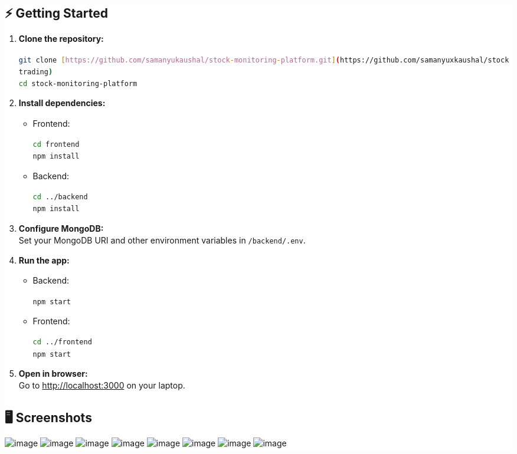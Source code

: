 ## ⚡ Getting Started

1. **Clone the repository:**
   ```bash
   git clone [https://github.com/samanyukaushal/stock-monitoring-platform.git](https://github.com/samanyuxkaushal/stocktrading)
   cd stock-monitoring-platform
   ```

2. **Install dependencies:**
   - Frontend:
     ```bash
     cd frontend
     npm install
     ```
   - Backend:
     ```bash
     cd ../backend
     npm install
     ```

3. **Configure MongoDB:**  
   Set your MongoDB URI and other environment variables in `/backend/.env`.

4. **Run the app:**
   - Backend:
     ```bash
     npm start
     ```
   - Frontend:
     ```bash
     cd ../frontend
     npm start
     ```

5. **Open in browser:**  
   Go to [http://localhost:3000](http://localhost:3000) on your laptop.

## 🖥️ Screenshots

<img width="2877" height="1525" alt="image" src="https://github.com/user-attachments/assets/014e9e64-56e2-428e-8014-8eb253993317" />
<img width="2879" height="1537" alt="image" src="https://github.com/user-attachments/assets/1e680e07-c678-4083-b65f-87355ec95605" />
<img width="2879" height="1292" alt="image" src="https://github.com/user-attachments/assets/c9e2b286-1371-47a1-93cf-e54683b66353" />
<img width="2879" height="1539" alt="image" src="https://github.com/user-attachments/assets/c02a9f94-39a0-4d4d-b56e-5467002c2f07" />
<img width="2879" height="1537" alt="image" src="https://github.com/user-attachments/assets/d5c6c36c-570b-4b25-acae-0100f030d0b8" />
<img width="2879" height="1536" alt="image" src="https://github.com/user-attachments/assets/6d038dc3-8074-43fe-8299-080ccea24976" />
<img width="2879" height="1537" alt="image" src="https://github.com/user-attachments/assets/77aaa37b-ffdb-4554-80e4-858c8e5d936d" />
<img width="2879" height="1540" alt="image" src="https://github.com/user-attachments/assets/fef3a2b0-a304-4110-98d0-3b0a5b865115" />
